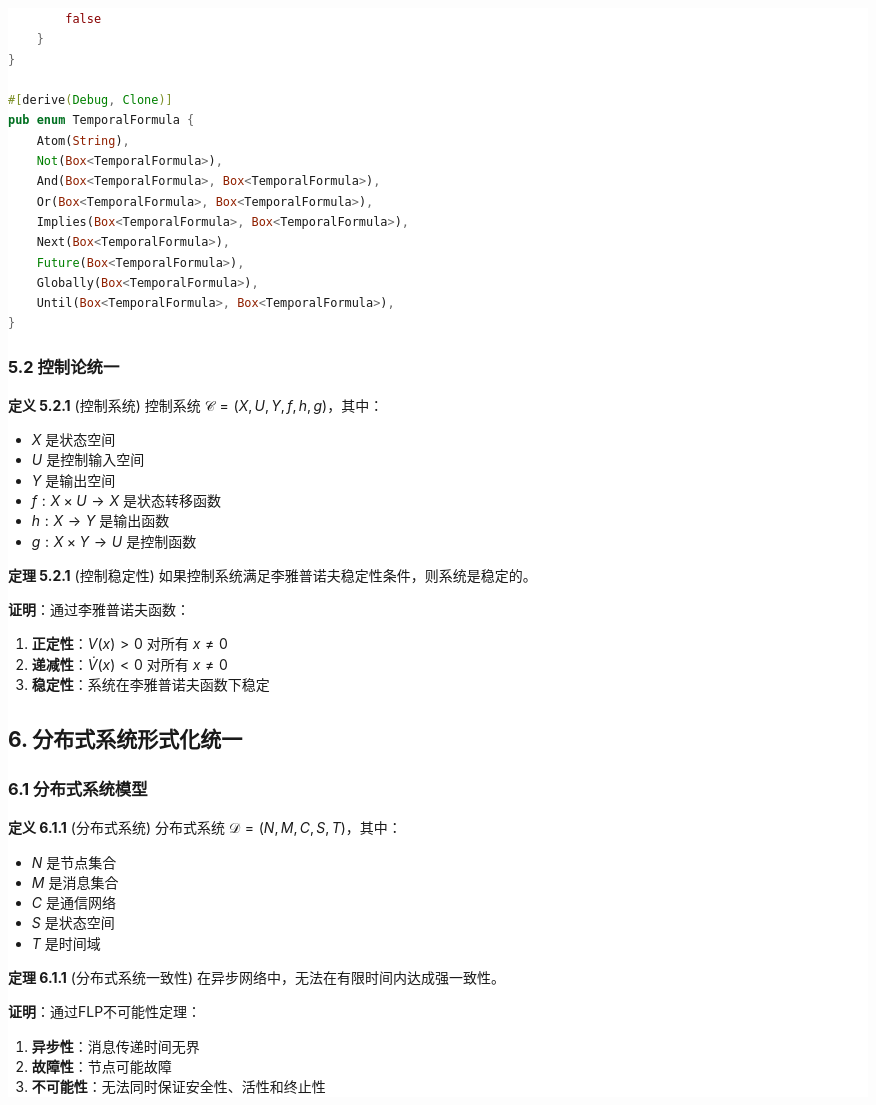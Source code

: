 ```rust
        false
    }
}

#[derive(Debug, Clone)]
pub enum TemporalFormula {
    Atom(String),
    Not(Box<TemporalFormula>),
    And(Box<TemporalFormula>, Box<TemporalFormula>),
    Or(Box<TemporalFormula>, Box<TemporalFormula>),
    Implies(Box<TemporalFormula>, Box<TemporalFormula>),
    Next(Box<TemporalFormula>),
    Future(Box<TemporalFormula>),
    Globally(Box<TemporalFormula>),
    Until(Box<TemporalFormula>, Box<TemporalFormula>),
}
```

### 5.2 控制论统一

**定义 5.2.1** (控制系统) 控制系统 $\mathcal{C} = (X, U, Y, f, h, g)$，其中：

- $X$ 是状态空间
- $U$ 是控制输入空间
- $Y$ 是输出空间
- $f : X \times U \rightarrow X$ 是状态转移函数
- $h : X \rightarrow Y$ 是输出函数
- $g : X \times Y \rightarrow U$ 是控制函数

**定理 5.2.1** (控制稳定性) 如果控制系统满足李雅普诺夫稳定性条件，则系统是稳定的。

**证明**：通过李雅普诺夫函数：

1. **正定性**：$V(x) > 0$ 对所有 $x \neq 0$
2. **递减性**：$\dot{V}(x) < 0$ 对所有 $x \neq 0$
3. **稳定性**：系统在李雅普诺夫函数下稳定

## 6. 分布式系统形式化统一

### 6.1 分布式系统模型

**定义 6.1.1** (分布式系统) 分布式系统 $\mathcal{D} = (N, M, C, S, T)$，其中：

- $N$ 是节点集合
- $M$ 是消息集合
- $C$ 是通信网络
- $S$ 是状态空间
- $T$ 是时间域

**定理 6.1.1** (分布式系统一致性) 在异步网络中，无法在有限时间内达成强一致性。

**证明**：通过FLP不可能性定理：

1. **异步性**：消息传递时间无界
2. **故障性**：节点可能故障
3. **不可能性**：无法同时保证安全性、活性和终止性
